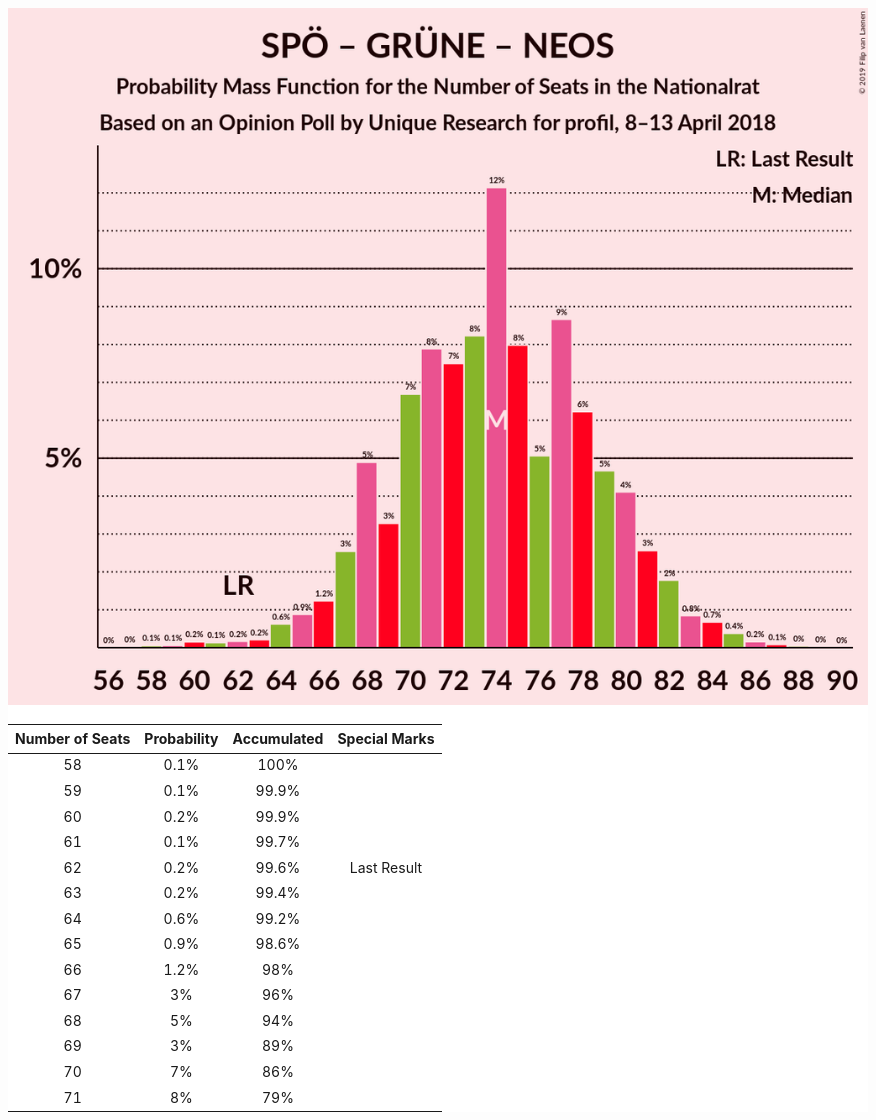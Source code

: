 ![Graph with seats probability mass function not yet produced](2018-04-13-UniqueResearch-coalitions-seats-pmf-spö–grüne–neos.png "Seats Probability Mass Function")

| Number of Seats | Probability | Accumulated | Special Marks |
|:---------------:|:-----------:|:-----------:|:-------------:|
| 58 | 0.1% | 100% |  |
| 59 | 0.1% | 99.9% |  |
| 60 | 0.2% | 99.9% |  |
| 61 | 0.1% | 99.7% |  |
| 62 | 0.2% | 99.6% | Last Result |
| 63 | 0.2% | 99.4% |  |
| 64 | 0.6% | 99.2% |  |
| 65 | 0.9% | 98.6% |  |
| 66 | 1.2% | 98% |  |
| 67 | 3% | 96% |  |
| 68 | 5% | 94% |  |
| 69 | 3% | 89% |  |
| 70 | 7% | 86% |  |
| 71 | 8% | 79% |  |